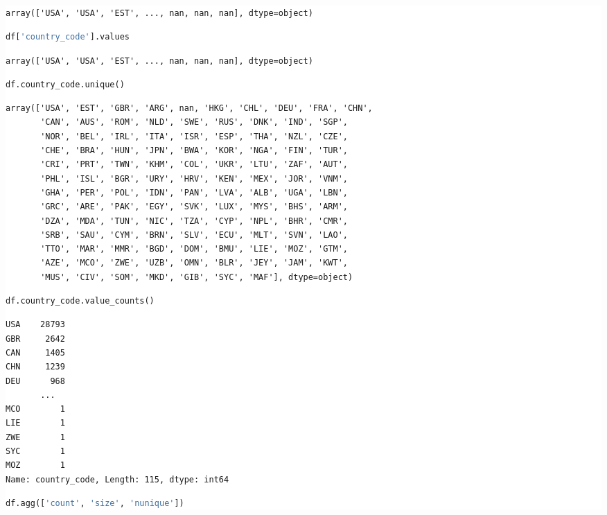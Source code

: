     array(['USA', 'USA', 'EST', ..., nan, nan, nan], dtype=object)




```python
df['country_code'].values
```




    array(['USA', 'USA', 'EST', ..., nan, nan, nan], dtype=object)




```python
df.country_code.unique()
```




    array(['USA', 'EST', 'GBR', 'ARG', nan, 'HKG', 'CHL', 'DEU', 'FRA', 'CHN',
           'CAN', 'AUS', 'ROM', 'NLD', 'SWE', 'RUS', 'DNK', 'IND', 'SGP',
           'NOR', 'BEL', 'IRL', 'ITA', 'ISR', 'ESP', 'THA', 'NZL', 'CZE',
           'CHE', 'BRA', 'HUN', 'JPN', 'BWA', 'KOR', 'NGA', 'FIN', 'TUR',
           'CRI', 'PRT', 'TWN', 'KHM', 'COL', 'UKR', 'LTU', 'ZAF', 'AUT',
           'PHL', 'ISL', 'BGR', 'URY', 'HRV', 'KEN', 'MEX', 'JOR', 'VNM',
           'GHA', 'PER', 'POL', 'IDN', 'PAN', 'LVA', 'ALB', 'UGA', 'LBN',
           'GRC', 'ARE', 'PAK', 'EGY', 'SVK', 'LUX', 'MYS', 'BHS', 'ARM',
           'DZA', 'MDA', 'TUN', 'NIC', 'TZA', 'CYP', 'NPL', 'BHR', 'CMR',
           'SRB', 'SAU', 'CYM', 'BRN', 'SLV', 'ECU', 'MLT', 'SVN', 'LAO',
           'TTO', 'MAR', 'MMR', 'BGD', 'DOM', 'BMU', 'LIE', 'MOZ', 'GTM',
           'AZE', 'MCO', 'ZWE', 'UZB', 'OMN', 'BLR', 'JEY', 'JAM', 'KWT',
           'MUS', 'CIV', 'SOM', 'MKD', 'GIB', 'SYC', 'MAF'], dtype=object)




```python
df.country_code.value_counts()
```




    USA    28793
    GBR     2642
    CAN     1405
    CHN     1239
    DEU      968
           ...  
    MCO        1
    LIE        1
    ZWE        1
    SYC        1
    MOZ        1
    Name: country_code, Length: 115, dtype: int64




```python
df.agg(['count', 'size', 'nunique'])
```
